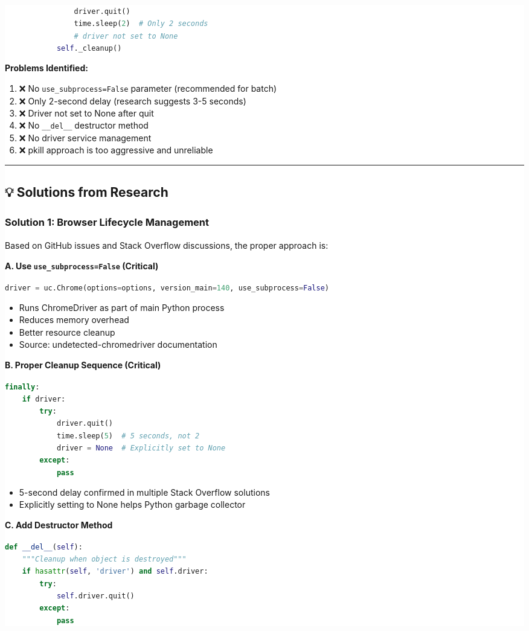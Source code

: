 ```python
                driver.quit()
                time.sleep(2)  # Only 2 seconds
                # driver not set to None
            self._cleanup()
```

**Problems Identified:**

1. ❌ No `use_subprocess=False` parameter (recommended for batch)
2. ❌ Only 2-second delay (research suggests 3-5 seconds)
3. ❌ Driver not set to None after quit
4. ❌ No `__del__` destructor method
5. ❌ No driver service management
6. ❌ pkill approach is too aggressive and unreliable

---

## 💡 Solutions from Research

### Solution 1: Browser Lifecycle Management

Based on GitHub issues and Stack Overflow discussions, the proper approach is:

**A. Use `use_subprocess=False` (Critical)**
```python
driver = uc.Chrome(options=options, version_main=140, use_subprocess=False)
```
- Runs ChromeDriver as part of main Python process
- Reduces memory overhead
- Better resource cleanup
- Source: undetected-chromedriver documentation

**B. Proper Cleanup Sequence (Critical)**
```python
finally:
    if driver:
        try:
            driver.quit()
            time.sleep(5)  # 5 seconds, not 2
            driver = None  # Explicitly set to None
        except:
            pass
```
- 5-second delay confirmed in multiple Stack Overflow solutions
- Explicitly setting to None helps Python garbage collector

**C. Add Destructor Method**
```python
def __del__(self):
    """Cleanup when object is destroyed"""
    if hasattr(self, 'driver') and self.driver:
        try:
            self.driver.quit()
        except:
            pass
```
